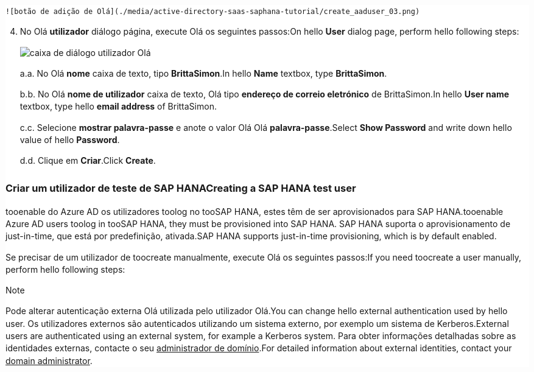     ![botão de adição de Olá](./media/active-directory-saas-saphana-tutorial/create_aaduser_03.png) 

4. <span data-ttu-id="7c801-213">No Olá **utilizador** diálogo página, execute Olá os seguintes passos:</span><span class="sxs-lookup"><span data-stu-id="7c801-213">On hello **User** dialog page, perform hello following steps:</span></span>
 
    ![caixa de diálogo utilizador Olá](./media/active-directory-saas-saphana-tutorial/create_aaduser_04.png) 

    <span data-ttu-id="7c801-215">a.</span><span class="sxs-lookup"><span data-stu-id="7c801-215">a.</span></span> <span data-ttu-id="7c801-216">No Olá **nome** caixa de texto, tipo **BrittaSimon**.</span><span class="sxs-lookup"><span data-stu-id="7c801-216">In hello **Name** textbox, type **BrittaSimon**.</span></span>

    <span data-ttu-id="7c801-217">b.</span><span class="sxs-lookup"><span data-stu-id="7c801-217">b.</span></span> <span data-ttu-id="7c801-218">No Olá **nome de utilizador** caixa de texto, Olá tipo **endereço de correio eletrónico** de BrittaSimon.</span><span class="sxs-lookup"><span data-stu-id="7c801-218">In hello **User name** textbox, type hello **email address** of BrittaSimon.</span></span>

    <span data-ttu-id="7c801-219">c.</span><span class="sxs-lookup"><span data-stu-id="7c801-219">c.</span></span> <span data-ttu-id="7c801-220">Selecione **mostrar palavra-passe** e anote o valor Olá Olá **palavra-passe**.</span><span class="sxs-lookup"><span data-stu-id="7c801-220">Select **Show Password** and write down hello value of hello **Password**.</span></span>

    <span data-ttu-id="7c801-221">d.</span><span class="sxs-lookup"><span data-stu-id="7c801-221">d.</span></span> <span data-ttu-id="7c801-222">Clique em **Criar**.</span><span class="sxs-lookup"><span data-stu-id="7c801-222">Click **Create**.</span></span>
 
### <a name="creating-a-sap-hana-test-user"></a><span data-ttu-id="7c801-223">Criar um utilizador de teste de SAP HANA</span><span class="sxs-lookup"><span data-stu-id="7c801-223">Creating a SAP HANA test user</span></span>

<span data-ttu-id="7c801-224">tooenable do Azure AD os utilizadores toolog no tooSAP HANA, estes têm de ser aprovisionados para SAP HANA.</span><span class="sxs-lookup"><span data-stu-id="7c801-224">tooenable Azure AD users toolog in tooSAP HANA, they must be provisioned into SAP HANA.</span></span>
<span data-ttu-id="7c801-225">SAP HANA suporta o aprovisionamento de just-in-time, que está por predefinição, ativada.</span><span class="sxs-lookup"><span data-stu-id="7c801-225">SAP HANA supports just-in-time provisioning, which is by default enabled.</span></span>

<span data-ttu-id="7c801-226">Se precisar de um utilizador de toocreate manualmente, execute Olá os seguintes passos:</span><span class="sxs-lookup"><span data-stu-id="7c801-226">If you need toocreate a user manually, perform hello following steps:</span></span>

>[!Note]
><span data-ttu-id="7c801-227">Pode alterar autenticação externa Olá utilizada pelo utilizador Olá.</span><span class="sxs-lookup"><span data-stu-id="7c801-227">You can change hello external authentication used by hello user.</span></span>
<span data-ttu-id="7c801-228">Os utilizadores externos são autenticados utilizando um sistema externo, por exemplo um sistema de Kerberos.</span><span class="sxs-lookup"><span data-stu-id="7c801-228">External users are authenticated using an external system, for example a Kerberos system.</span></span> <span data-ttu-id="7c801-229">Para obter informações detalhadas sobre as identidades externas, contacte o seu [administrador de domínio](https://cloudplatform.sap.com/contact.html).</span><span class="sxs-lookup"><span data-stu-id="7c801-229">For detailed information about external identities, contact your [domain administrator](https://cloudplatform.sap.com/contact.html).</span></span>


[1]: ./media/active-directory-saas-saphana-tutorial/tutorial_general_01.png
[2]: ./media/active-directory-saas-saphana-tutorial/tutorial_general_02.png
[3]: ./media/active-directory-saas-saphana-tutorial/tutorial_general_03.png
[4]: ./media/active-directory-saas-saphana-tutorial/tutorial_general_04.png
[100]: ./media/active-directory-saas-saphana-tutorial/tutorial_general_100.png
[200]: ./media/active-directory-saas-saphana-tutorial/tutorial_general_200.png
[201]: ./media/active-directory-saas-saphana-tutorial/tutorial_general_201.png
[202]: ./media/active-directory-saas-saphana-tutorial/tutorial_general_202.png
[203]: ./media/active-directory-saas-saphana-tutorial/tutorial_general_203.png